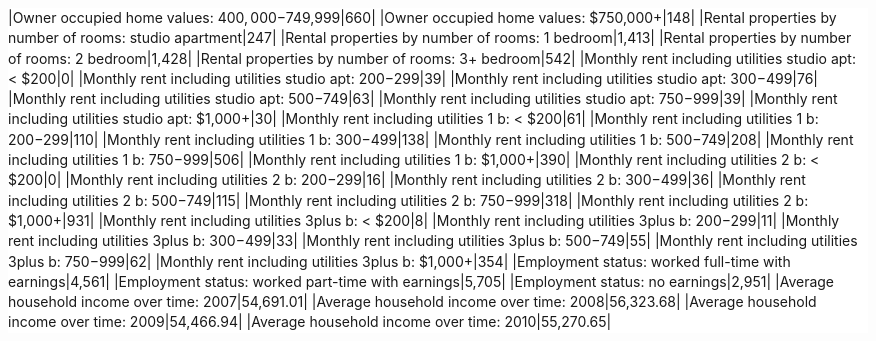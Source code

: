 |Owner occupied home values: $400,000-$749,999|660|
|Owner occupied home values: $750,000+|148|
|Rental properties by number of rooms: studio apartment|247|
|Rental properties by number of rooms: 1 bedroom|1,413|
|Rental properties by number of rooms: 2 bedroom|1,428|
|Rental properties by number of rooms: 3+ bedroom|542|
|Monthly rent including utilities studio apt: < $200|0|
|Monthly rent including utilities studio apt: $200-$299|39|
|Monthly rent including utilities studio apt: $300-$499|76|
|Monthly rent including utilities studio apt: $500-$749|63|
|Monthly rent including utilities studio apt: $750-$999|39|
|Monthly rent including utilities studio apt: $1,000+|30|
|Monthly rent including utilities 1 b: < $200|61|
|Monthly rent including utilities 1 b: $200-$299|110|
|Monthly rent including utilities 1 b: $300-$499|138|
|Monthly rent including utilities 1 b: $500-$749|208|
|Monthly rent including utilities 1 b: $750-$999|506|
|Monthly rent including utilities 1 b: $1,000+|390|
|Monthly rent including utilities 2 b: < $200|0|
|Monthly rent including utilities 2 b: $200-$299|16|
|Monthly rent including utilities 2 b: $300-$499|36|
|Monthly rent including utilities 2 b: $500-$749|115|
|Monthly rent including utilities 2 b: $750-$999|318|
|Monthly rent including utilities 2 b: $1,000+|931|
|Monthly rent including utilities 3plus b: < $200|8|
|Monthly rent including utilities 3plus b: $200-$299|11|
|Monthly rent including utilities 3plus b: $300-$499|33|
|Monthly rent including utilities 3plus b: $500-$749|55|
|Monthly rent including utilities 3plus b: $750-$999|62|
|Monthly rent including utilities 3plus b: $1,000+|354|
|Employment status: worked full-time with earnings|4,561|
|Employment status: worked part-time with earnings|5,705|
|Employment status: no earnings|2,951|
|Average household income over time: 2007|54,691.01|
|Average household income over time: 2008|56,323.68|
|Average household income over time: 2009|54,466.94|
|Average household income over time: 2010|55,270.65|